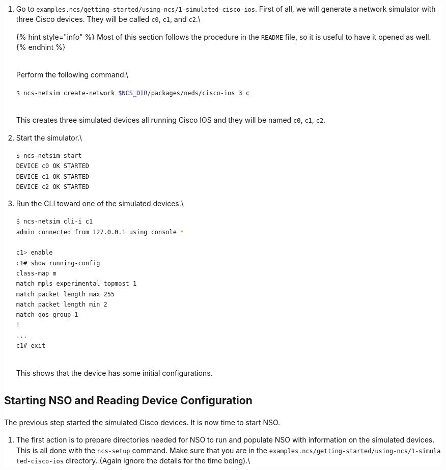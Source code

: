 1.  Go to `examples.ncs/getting-started/using-ncs/1-simulated-cisco-ios`. First of all, we will generate a network simulator with three Cisco devices. They will be called `c0`, `c1`, and `c2`.\


    {% hint style="info" %}
    Most of this section follows the procedure in the `README` file, so it is useful to have it opened as well.
    {% endhint %}

    \
    Perform the following command:\


    ```bash
    $ ncs-netsim create-network $NCS_DIR/packages/neds/cisco-ios 3 c
    ```

    \
    This creates three simulated devices all running Cisco IOS and they will be named `c0`, `c1`, `c2`.
2.  Start the simulator.\


    ```bash
    $ ncs-netsim start
    DEVICE c0 OK STARTED
    DEVICE c1 OK STARTED
    DEVICE c2 OK STARTED
    ```


3.  Run the CLI toward one of the simulated devices.\


    ```bash
    $ ncs-netsim cli-i c1
    admin connected from 127.0.0.1 using console *

    c1> enable
    c1# show running-config
    class-map m
    match mpls experimental topmost 1
    match packet length max 255
    match packet length min 2
    match qos-group 1
    !
    ...
    c1# exit
    ```

    \
    This shows that the device has some initial configurations.

## Starting NSO and Reading Device Configuration <a href="#d5e80" id="d5e80"></a>

The previous step started the simulated Cisco devices. It is now time to start NSO.

1.  The first action is to prepare directories needed for NSO to run and populate NSO with information on the simulated devices. This is all done with the `ncs-setup` command. Make sure that you are in the `examples.ncs/getting-started/using-ncs/1-simulated-cisco-ios` directory. (Again ignore the details for the time being).\
